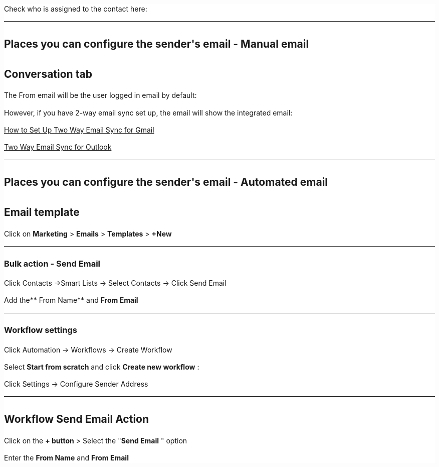 Check who is assigned to the contact here:

* * *

## **Places you can configure the sender's email - Manual email**

## **Conversation tab**

The From email will be the user logged in email by default:

However, if you have 2-way email sync set up, the email will show the integrated email:[](https://help.gohighlevel.com/en/support/solutions/articles/48001235216)

[How to Set Up Two Way Email Sync for Gmail](https://help.gohighlevel.com/en/support/solutions/articles/48001235216)[](https://help.gohighlevel.com/en/support/solutions/articles/48001229663)

[Two Way Email Sync for Outlook](https://help.gohighlevel.com/en/support/solutions/articles/48001229663)

* * *

## **Places you can configure the sender's email - Automated email**

## **Email template**

Click on **Marketing** > **Emails** > **Templates** > **+New**

* * *

### **Bulk action - Send Email**

Click Contacts ->Smart Lists -> Select Contacts -> Click Send Email

Add the**  From Name** and **From Email**

* * *

### **Workflow settings**

Click Automation -> Workflows -> Create Workflow

Select **Start from scratch** and click **Create new workflow** :

Click Settings -> Configure Sender Address

* * *

## **Workflow Send Email Action**

Click on the **\+ button** > Select the "**Send Email** " option

Enter the **From Name** and **From Email**
